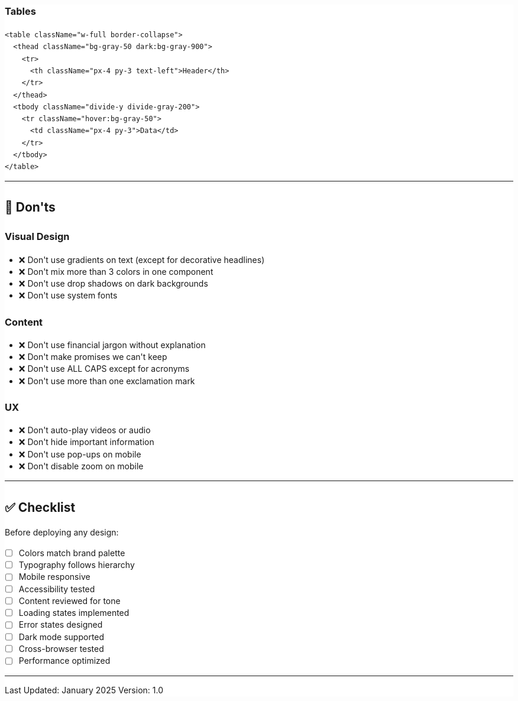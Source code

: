 ### Tables
```tsx
<table className="w-full border-collapse">
  <thead className="bg-gray-50 dark:bg-gray-900">
    <tr>
      <th className="px-4 py-3 text-left">Header</th>
    </tr>
  </thead>
  <tbody className="divide-y divide-gray-200">
    <tr className="hover:bg-gray-50">
      <td className="px-4 py-3">Data</td>
    </tr>
  </tbody>
</table>
```

---

## 🚫 Don'ts

### Visual Design
- ❌ Don't use gradients on text (except for decorative headlines)
- ❌ Don't mix more than 3 colors in one component
- ❌ Don't use drop shadows on dark backgrounds
- ❌ Don't use system fonts

### Content
- ❌ Don't use financial jargon without explanation
- ❌ Don't make promises we can't keep
- ❌ Don't use ALL CAPS except for acronyms
- ❌ Don't use more than one exclamation mark

### UX
- ❌ Don't auto-play videos or audio
- ❌ Don't hide important information
- ❌ Don't use pop-ups on mobile
- ❌ Don't disable zoom on mobile

---

## ✅ Checklist

Before deploying any design:
- [ ] Colors match brand palette
- [ ] Typography follows hierarchy
- [ ] Mobile responsive
- [ ] Accessibility tested
- [ ] Content reviewed for tone
- [ ] Loading states implemented
- [ ] Error states designed
- [ ] Dark mode supported
- [ ] Cross-browser tested
- [ ] Performance optimized

---

Last Updated: January 2025
Version: 1.0